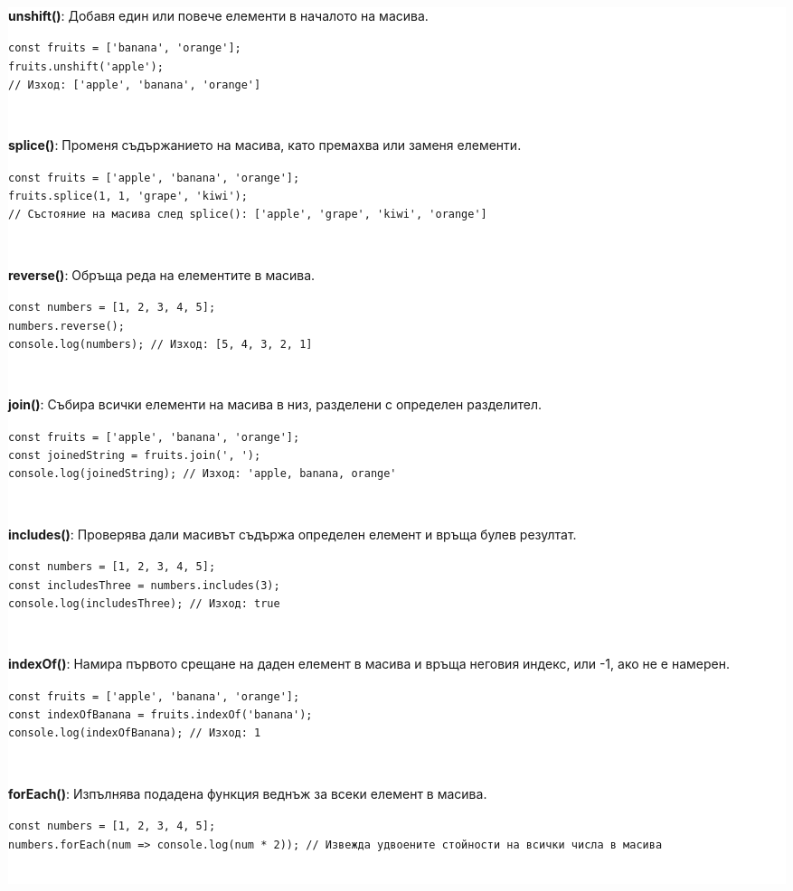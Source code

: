 **unshift()**: Добавя един или повече елементи в началото на масива.
```
const fruits = ['banana', 'orange'];
fruits.unshift('apple');
// Изход: ['apple', 'banana', 'orange']
```
<br>

**splice()**: Променя съдържанието на масива, като премахва или заменя елементи.
```
const fruits = ['apple', 'banana', 'orange'];
fruits.splice(1, 1, 'grape', 'kiwi');
// Състояние на масива след splice(): ['apple', 'grape', 'kiwi', 'orange']
```
<br>

**reverse()**: Обръща реда на елементите в масива.
```
const numbers = [1, 2, 3, 4, 5];
numbers.reverse();
console.log(numbers); // Изход: [5, 4, 3, 2, 1]
```
<br>

**join()**: Събира всички елементи на масива в низ, разделени с определен разделител.
```
const fruits = ['apple', 'banana', 'orange'];
const joinedString = fruits.join(', ');
console.log(joinedString); // Изход: 'apple, banana, orange'
```
<br>

**includes()**: Проверява дали масивът съдържа определен елемент и връща булев резултат.
```
const numbers = [1, 2, 3, 4, 5];
const includesThree = numbers.includes(3);
console.log(includesThree); // Изход: true
```
<br>

**indexOf()**: Намира първото срещане на даден елемент в масива и връща неговия индекс, или -1, ако не е намерен.
```
const fruits = ['apple', 'banana', 'orange'];
const indexOfBanana = fruits.indexOf('banana');
console.log(indexOfBanana); // Изход: 1
```
<br>

**forEach()**: Изпълнява подадена функция веднъж за всеки елемент в масива.
```
const numbers = [1, 2, 3, 4, 5];
numbers.forEach(num => console.log(num * 2)); // Извежда удвоените стойности на всички числа в масива
```
<br>


[key]: 6